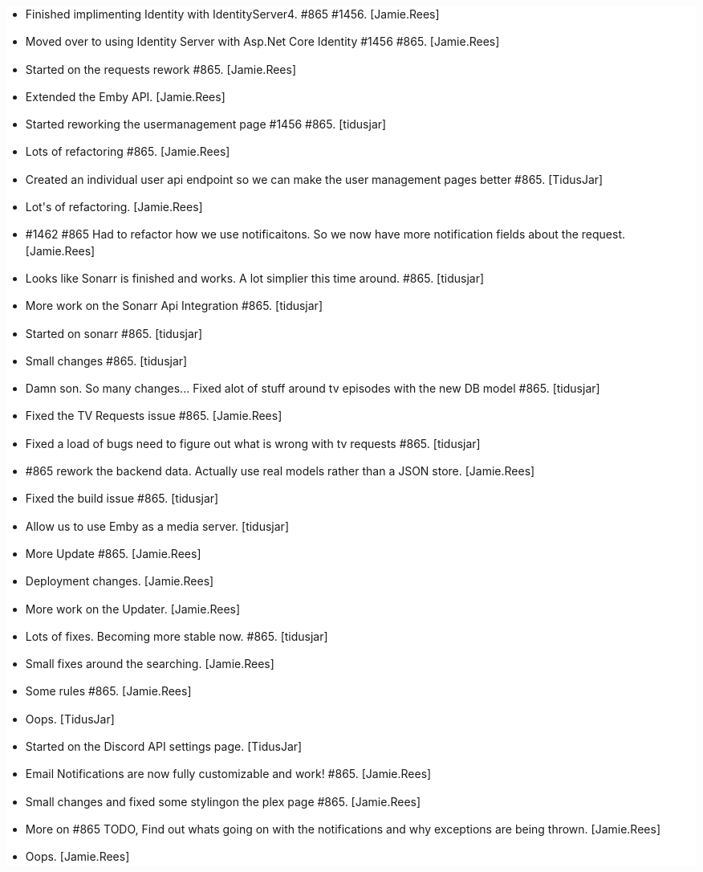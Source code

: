 - Finished implimenting Identity with IdentityServer4. #865 #1456. [Jamie.Rees]

- Moved over to using Identity Server with Asp.Net Core Identity #1456 #865. [Jamie.Rees]

- Started on the requests rework #865. [Jamie.Rees]

- Extended the Emby API. [Jamie.Rees]

- Started reworking the usermanagement page #1456 #865. [tidusjar]

- Lots of refactoring #865. [Jamie.Rees]

- Created an individual user api endpoint so we can make the user management pages better #865. [TidusJar]

- Lot's of refactoring. [Jamie.Rees]

- #1462 #865 Had to refactor how we use notificaitons. So we now have more notification fields about the request. [Jamie.Rees]

- Looks like Sonarr is finished and works. A lot simplier this time around. #865. [tidusjar]

- More work on the Sonarr Api Integration #865. [tidusjar]

- Started on sonarr #865. [tidusjar]

- Small changes #865. [tidusjar]

- Damn son. So many changes... Fixed alot  of stuff around tv episodes with the new DB model #865. [tidusjar]

- Fixed the TV Requests issue #865. [Jamie.Rees]

- Fixed a load of bugs need to figure out what is wrong with tv requests #865. [tidusjar]

- #865 rework the backend data. Actually use real models rather than a JSON store. [Jamie.Rees]

- Fixed the build issue #865. [tidusjar]

- Allow us to use Emby as a media server. [tidusjar]

- More Update #865. [Jamie.Rees]

- Deployment changes. [Jamie.Rees]

- More work on the Updater. [Jamie.Rees]

- Lots of fixes. Becoming more stable now. #865. [tidusjar]

- Small fixes around the searching. [Jamie.Rees]

- Some rules #865. [Jamie.Rees]

- Oops. [TidusJar]

- Started on the Discord API settings page. [TidusJar]

- Email Notifications are now fully customizable and work! #865. [Jamie.Rees]

- Small changes and fixed some stylingon the plex page #865. [Jamie.Rees]

- More on #865 TODO, Find out whats going on with the notifications and why exceptions are being thrown. [Jamie.Rees]

- Oops. [Jamie.Rees]
